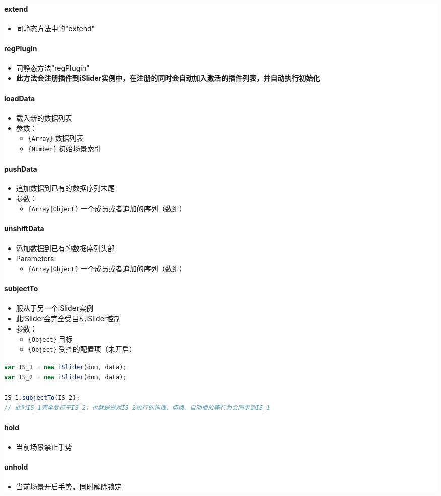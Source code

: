 
#### extend

- 同静态方法中的"extend"


#### regPlugin

- 同静态方法"regPlugin"
- **此方法会注册插件到iSlider实例中，在注册的同时会自动加入激活的插件列表，并自动执行初始化**


#### loadData

- 载入新的数据列表
- 参数：
    - `{Array}` 数据列表
    - `{Number}` 初始场景索引


#### pushData

- 追加数据到已有的数据序列末尾
- 参数：
    - `{Array|Object}` 一个成员或者追加的序列（数组）


#### unshiftData

- 添加数据到已有的数据序列头部
- Parameters:
    - `{Array|Object}` 一个成员或者追加的序列（数组）


#### subjectTo

- 服从于另一个iSlider实例
- 此iSlider会完全受目标iSlider控制
- 参数：
    - `{Object}` 目标
    - `{Object}` 受控的配置项（未开启）

```javascript
var IS_1 = new iSlider(dom, data);
var IS_2 = new iSlider(dom, data);

IS_1.subjectTo(IS_2);
// 此时IS_1完全受控于IS_2，也就是说对IS_2执行的拖拽、切换、自动播放等行为会同步到IS_1
```


#### hold

- 当前场景禁止手势


#### unhold

- 当前场景开启手势，同时解除锁定
